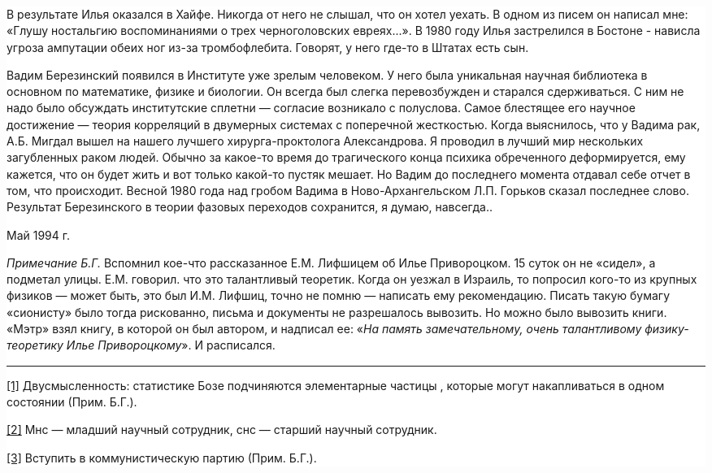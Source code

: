 В результате Илья оказался в Хайфе. Никогда от него не слышал, что он хотел уехать. В oдном из писем он написал мне: «Глушу ностальгию воспоминаниями о трех черноголовских евреях...». В 1980 году Илья застрелился в Бостоне - нависла угрозa ампутации обеих ног из-за тромбофлебита. Говорят, у него где-то в Штатах есть сын.

Вадим Березинский появился в Институте уже зрелым человеком. У него была уникальная научная библиотека в основном по математике, физике и биологии. Он всегда был слегка перевозбужден и старался сдерживаться. С ним не надо было обсуждать институтские сплетни ― согласие возникало с полуслова. Самое блестящее его научное достижение ― теория корреляций в двумерных системах с поперечной жесткостью. Когда выяснилось, что у Вадима рак, А.Б. Мигдал вышел на нашего лучшего хирурга-проктолога Александрова. Я проводил в лучший мир нескольких загубленных раком людей. Обычно за какое-то время до трагического конца психика обреченного деформируется, ему кажется, что он будет жить и вот только какой-то пустяк мешает. Но Вадим до последнего момента отдавал себе отчет в том, что происходит. Весной 1980 года над гробом Вадима в Ново-Архангельском Л.П. Горьков сказал последнее слово. Результат Березинского в теории фазовых переходов сохранится, я думаю, навсегда..

Май 1994 г.

_Примечание Б.Г._ Вспомнил кое-что рассказанное Е.М. Лифшицем об Илье Привороцком. 15 суток он не «сидел», а подметал улицы. Е.М. говорил. что это талантливый теоретик. Когда он уезжал в Израиль, то попросил кого-то из крупных физиков ― может быть, это был И.М. Лифшиц, точно не помню ― написать ему рекомендацию. Писать такую бумагу «сионисту» было тогда рискованно, письма и документы не разрешалось вывозить. Но можно было вывозить книги. «Мэтр» взял книгу, в которой он был автором, и надписал ее: «_На память замечательному, очень талантливому физику-теоретику Илье Привороцкому_». И расписался.

---

[\[1\]](#_ftnref1) Двусмысленность: статистике Бозе подчиняются элементарные частицы , которые могут накапливаться в одном состоянии (Прим. Б.Г.).

[\[2\]](#_ftnref2) Мнс ― младший научный сотрудник, снс ― старший научный сотрудник.

[\[3\]](#_ftnref3) Вступить в коммунистическую партию (Прим. Б.Г.).